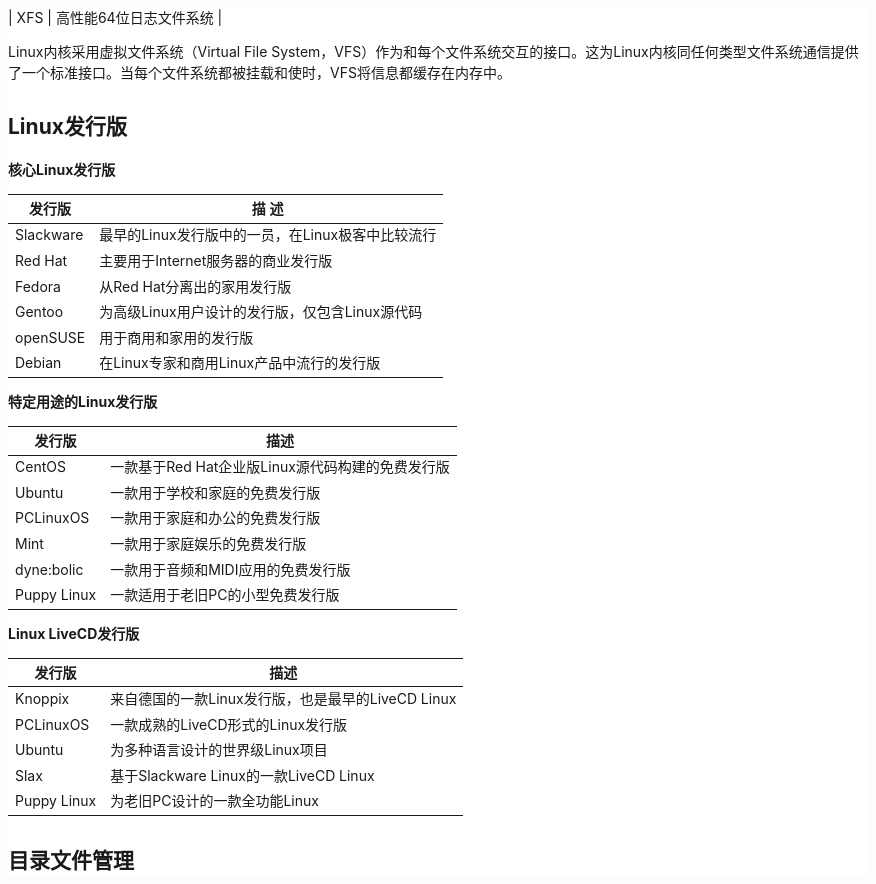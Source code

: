| XFS      | 高性能64位日志文件系统                |

Linux内核采用虚拟文件系统（Virtual File System，VFS）作为和每个文件系统交互的接口。这为Linux内核同任何类型文件系统通信提供了一个标准接口。当每个文件系统都被挂载和使时，VFS将信息都缓存在内存中。

## Linux发行版

**核心Linux发行版**

| 发行版       | 描 述                           |
|-----------|-------------------------------|
| Slackware | 最早的Linux发行版中的一员，在Linux极客中比较流行 |
| Red Hat   | 主要用于Internet服务器的商业发行版         |
| Fedora    | 从Red Hat分离出的家用发行版             |
| Gentoo    | 为高级Linux用户设计的发行版，仅包含Linux源代码  |
| openSUSE  | 用于商用和家用的发行版                   |
| Debian    | 在Linux专家和商用Linux产品中流行的发行版     |

**特定用途的Linux发行版**

| 发行版         | 描述                             |
|-------------|--------------------------------|
| CentOS      | 一款基于Red Hat企业版Linux源代码构建的免费发行版 |
| Ubuntu      | 一款用于学校和家庭的免费发行版                |
| PCLinuxOS   | 一款用于家庭和办公的免费发行版                |
| Mint        | 一款用于家庭娱乐的免费发行版                 |
| dyne:bolic  | 一款用于音频和MIDI应用的免费发行版            |
| Puppy Linux | 一款适用于老旧PC的小型免费发行版              |

**Linux LiveCD发行版**

| 发行版         | 描述                                |
|-------------|-----------------------------------|
| Knoppix     | 来自德国的一款Linux发行版，也是最早的LiveCD Linux |
| PCLinuxOS   | 一款成熟的LiveCD形式的Linux发行版            |
| Ubuntu      | 为多种语言设计的世界级Linux项目                |
| Slax        | 基于Slackware Linux的一款LiveCD Linux  |
| Puppy Linux | 为老旧PC设计的一款全功能Linux                |

## 目录文件管理
